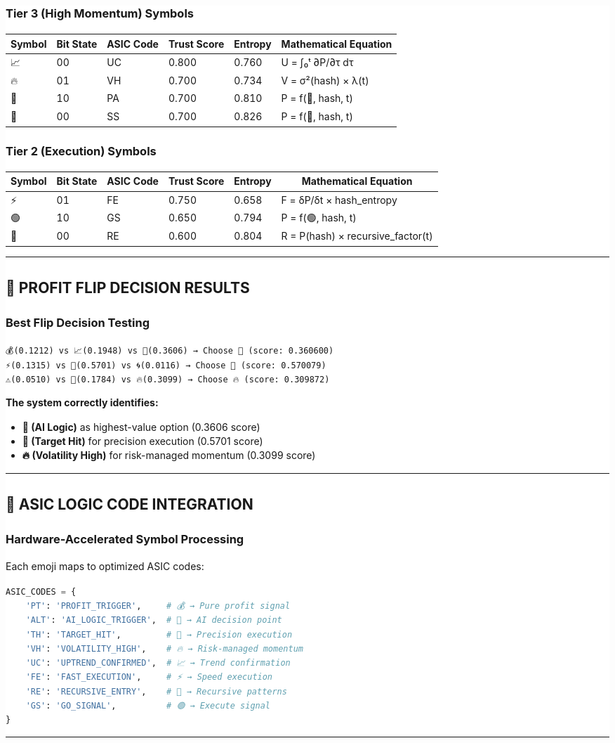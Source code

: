 ### **Tier 3 (High Momentum) Symbols**  
| Symbol | Bit State | ASIC Code | Trust Score | Entropy | Mathematical Equation |
|--------|-----------|-----------|-------------|---------|----------------------|
| 📈 | 00 | UC | 0.800 | 0.760 | U = ∫₀ᵗ ∂P/∂τ dτ |
| 🔥 | 01 | VH | 0.700 | 0.734 | V = σ²(hash) × λ(t) |
| 🔮 | 10 | PA | 0.700 | 0.810 | P = f(🔮, hash, t) |
| 💸 | 00 | SS | 0.700 | 0.826 | P = f(💸, hash, t) |

### **Tier 2 (Execution) Symbols**
| Symbol | Bit State | ASIC Code | Trust Score | Entropy | Mathematical Equation |
|--------|-----------|-----------|-------------|---------|----------------------|
| ⚡ | 01 | FE | 0.750 | 0.658 | F = δP/δt × hash_entropy |
| 🟢 | 10 | GS | 0.650 | 0.794 | P = f(🟢, hash, t) |
| 🔄 | 00 | RE | 0.600 | 0.804 | R = P(hash) × recursive_factor(t) |

---

## 🎯 **PROFIT FLIP DECISION RESULTS**

### **Best Flip Decision Testing**
```
💰(0.1212) vs 📈(0.1948) vs 🧠(0.3606) → Choose 🧠 (score: 0.360600)
⚡(0.1315) vs 🎯(0.5701) vs 🌀(0.0116) → Choose 🎯 (score: 0.570079) 
⚠️(0.0510) vs 🧿(0.1784) vs 🔥(0.3099) → Choose 🔥 (score: 0.309872)
```

**The system correctly identifies:**
- **🧠 (AI Logic)** as highest-value option (0.3606 score)
- **🎯 (Target Hit)** for precision execution (0.5701 score)  
- **🔥 (Volatility High)** for risk-managed momentum (0.3099 score)

---

## 🔧 **ASIC LOGIC CODE INTEGRATION**

### **Hardware-Accelerated Symbol Processing**
Each emoji maps to optimized ASIC codes:

```python
ASIC_CODES = {
    'PT': 'PROFIT_TRIGGER',     # 💰 → Pure profit signal
    'ALT': 'AI_LOGIC_TRIGGER',  # 🧠 → AI decision point  
    'TH': 'TARGET_HIT',         # 🎯 → Precision execution
    'VH': 'VOLATILITY_HIGH',    # 🔥 → Risk-managed momentum
    'UC': 'UPTREND_CONFIRMED',  # 📈 → Trend confirmation
    'FE': 'FAST_EXECUTION',     # ⚡ → Speed execution
    'RE': 'RECURSIVE_ENTRY',    # 🔄 → Recursive patterns
    'GS': 'GO_SIGNAL',          # 🟢 → Execute signal
}
```

---